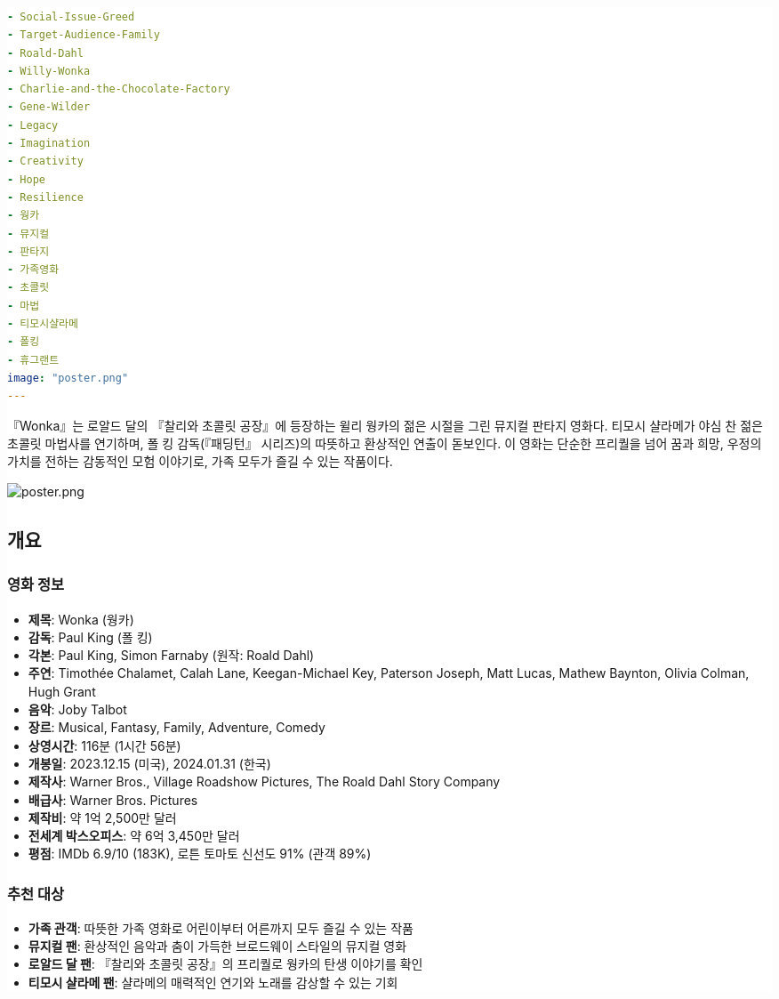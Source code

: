```yaml
- Social-Issue-Greed
- Target-Audience-Family
- Roald-Dahl
- Willy-Wonka
- Charlie-and-the-Chocolate-Factory
- Gene-Wilder
- Legacy
- Imagination
- Creativity
- Hope
- Resilience
- 웡카
- 뮤지컬
- 판타지
- 가족영화
- 초콜릿
- 마법
- 티모시샬라메
- 폴킹
- 휴그랜트
image: "poster.png"
---
```


『Wonka』는 로알드 달의 『찰리와 초콜릿 공장』에 등장하는 윌리 웡카의 젊은 시절을 그린 뮤지컬 판타지 영화다. 티모시 샬라메가 야심 찬 젊은 초콜릿 마법사를 연기하며, 폴 킹 감독(『패딩턴』 시리즈)의 따뜻하고 환상적인 연출이 돋보인다. 이 영화는 단순한 프리퀄을 넘어 꿈과 희망, 우정의 가치를 전하는 감동적인 모험 이야기로, 가족 모두가 즐길 수 있는 작품이다.

![poster.png](poster.png)

## 개요

### 영화 정보
* **제목**: Wonka (웡카)
* **감독**: Paul King (폴 킹)
* **각본**: Paul King, Simon Farnaby (원작: Roald Dahl)
* **주연**: Timothée Chalamet, Calah Lane, Keegan-Michael Key, Paterson Joseph, Matt Lucas, Mathew Baynton, Olivia Colman, Hugh Grant
* **음악**: Joby Talbot
* **장르**: Musical, Fantasy, Family, Adventure, Comedy
* **상영시간**: 116분 (1시간 56분)
* **개봉일**: 2023.12.15 (미국), 2024.01.31 (한국)
* **제작사**: Warner Bros., Village Roadshow Pictures, The Roald Dahl Story Company
* **배급사**: Warner Bros. Pictures
* **제작비**: 약 1억 2,500만 달러
* **전세계 박스오피스**: 약 6억 3,450만 달러
* **평점**: IMDb 6.9/10 (183K), 로튼 토마토 신선도 91% (관객 89%)

### 추천 대상
* **가족 관객**: 따뜻한 가족 영화로 어린이부터 어른까지 모두 즐길 수 있는 작품
* **뮤지컬 팬**: 환상적인 음악과 춤이 가득한 브로드웨이 스타일의 뮤지컬 영화
* **로알드 달 팬**: 『찰리와 초콜릿 공장』의 프리퀄로 웡카의 탄생 이야기를 확인
* **티모시 샬라메 팬**: 샬라메의 매력적인 연기와 노래를 감상할 수 있는 기회
